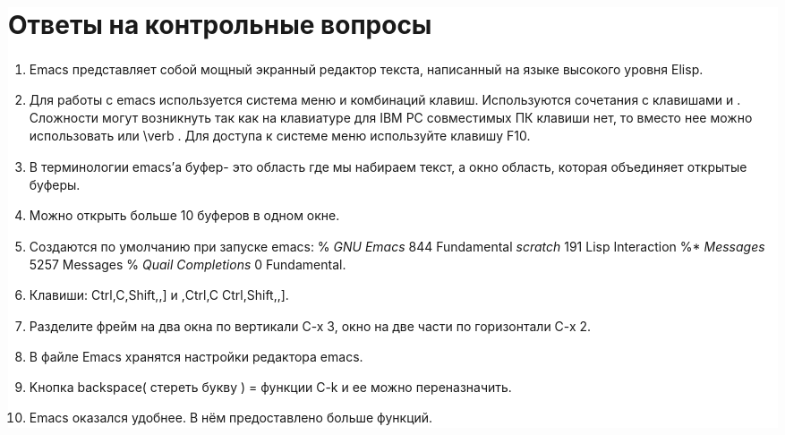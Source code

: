 # Ответы на контрольные вопросы

1.	Emacs представляет собой мощный экранный редактор текста, написанный на языке высокого уровня Elisp.

2.	Для работы с emacs используется система меню и комбинаций клавиш. Используются сочетания c клавишами <ctrl> и <meta>. Сложности могут возникнуть так как на клавиатуре для IBM PC совместимых ПК клавиши <meta> нет, то вместо нее можно использовать <alt> или <esc>\verb . Для доступа к системе меню используйте клавишу F10.

3.	В терминологии emacs’а буфер- это область где мы набираем текст, а окно область, которая объединяет открытые буферы.

4.	Можно открыть больше 10 буферов в одном окне.

5.	Создаются по умолчанию при запуске emacs:
% *GNU Emacs* 844 Fundamental *scratch* 191 Lisp Interaction %* *Messages* 5257 Messages 
% *Quail Completions* 0 Fundamental.

6.	Клавиши: Ctrl,C,Shift,\,] и <esc>,Ctrl,C Ctrl,Shift,\,].

7.	Разделите фрейм на два окна по вертикали C-x 3, окно на две части по горизонтали C-x 2.

8.	В файле Emacs хранятся настройки редактора emacs.

9.	Kнопка backspace( стереть букву ) = функции C-k и ее можно переназначить.

10.	Emacs оказался удобнее. В нём предоставлено больше функций.
